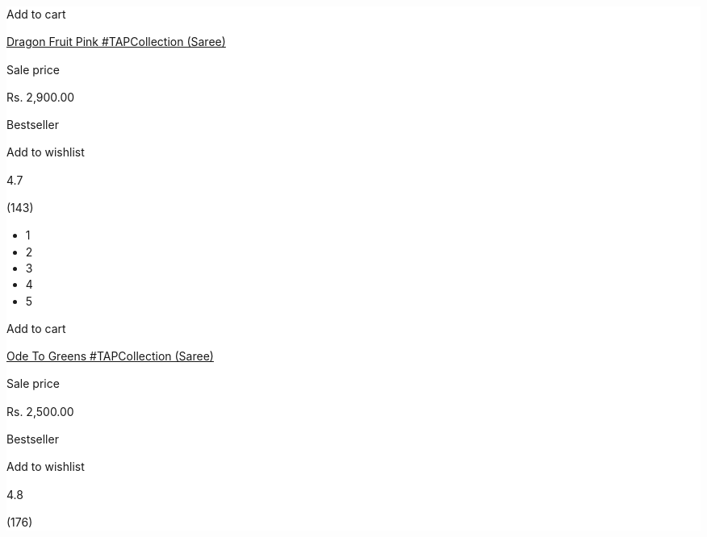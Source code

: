 Add to cart

[Dragon Fruit Pink #TAPCollection (Saree)](/products/dragon-fruit-pink)

Sale price

Rs. 2,900.00

Bestseller

Add to wishlist

4.7

(143)

[](/products/ode-to-greens)

[](/products/ode-to-greens)

[](/products/ode-to-greens)

[](/products/ode-to-greens)

[](/products/ode-to-greens)

[](/products/ode-to-greens)

- 1
- 2
- 3
- 4
- 5

Add to cart

[Ode To Greens #TAPCollection (Saree)](/products/ode-to-greens)

Sale price

Rs. 2,500.00

Bestseller

Add to wishlist

4.8

(176)

[](/products/kochu-pata)

[](/products/kochu-pata)

[](/products/kochu-pata)

[](/products/kochu-pata)

[](/products/kochu-pata)

[](/products/kochu-pata)

[](/products/kochu-pata)

[](/products/kochu-pata)
